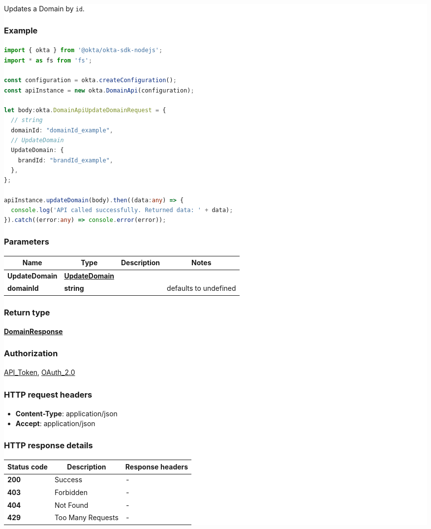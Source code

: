 Updates a Domain by `id`.

### Example


```typescript
import { okta } from '@okta/okta-sdk-nodejs';
import * as fs from 'fs';

const configuration = okta.createConfiguration();
const apiInstance = new okta.DomainApi(configuration);

let body:okta.DomainApiUpdateDomainRequest = {
  // string
  domainId: "domainId_example",
  // UpdateDomain
  UpdateDomain: {
    brandId: "brandId_example",
  },
};

apiInstance.updateDomain(body).then((data:any) => {
  console.log('API called successfully. Returned data: ' + data);
}).catch((error:any) => console.error(error));
```


### Parameters

Name | Type | Description  | Notes
------------- | ------------- | ------------- | -------------
 **UpdateDomain** | **[UpdateDomain](UpdateDomain.md)** |  | 
**domainId** | **string** |  | defaults to undefined


### Return type

**[DomainResponse](DomainResponse.md)**

### Authorization

[API_Token](README.md#API_Token), [OAuth_2.0](README.md#OAuth_2.0)

### HTTP request headers

 - **Content-Type**: application/json
 - **Accept**: application/json


### HTTP response details
| Status code | Description | Response headers |
|-------------|-------------|------------------|
**200** | Success |  -  |
**403** | Forbidden |  -  |
**404** | Not Found |  -  |
**429** | Too Many Requests |  -  |
